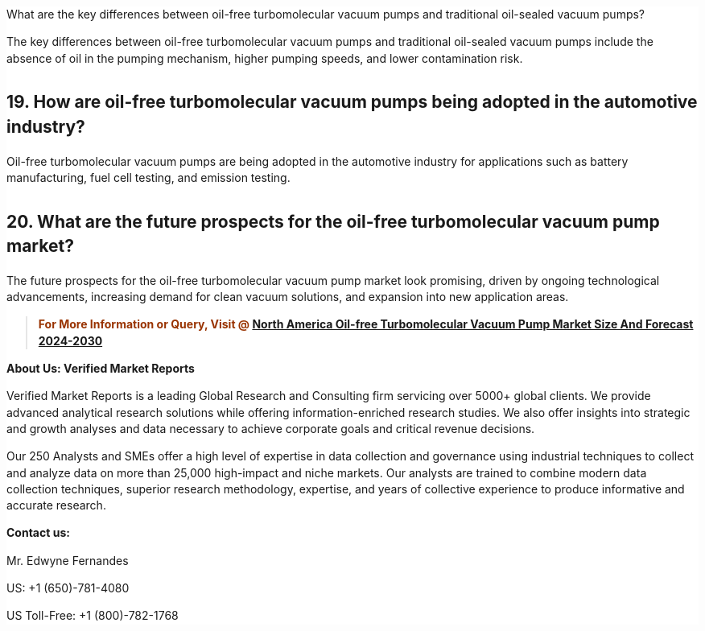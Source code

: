 What are the key differences between oil-free turbomolecular vacuum pumps and traditional oil-sealed vacuum pumps?</div><div></h2><p>The key differences between oil-free turbomolecular vacuum pumps and traditional oil-sealed vacuum pumps include the absence of oil in the pumping mechanism, higher pumping speeds, and lower contamination risk.</p><h2>19. How are oil-free turbomolecular vacuum pumps being adopted in the automotive industry?</div><div></h2><p>Oil-free turbomolecular vacuum pumps are being adopted in the automotive industry for applications such as battery manufacturing, fuel cell testing, and emission testing.</p><h2>20. What are the future prospects for the oil-free turbomolecular vacuum pump market?</div><div></h2><p>The future prospects for the oil-free turbomolecular vacuum pump market look promising, driven by ongoing technological advancements, increasing demand for clean vacuum solutions, and expansion into new application areas.</p></body></html></p><blockquote><p><span style="color: #993300;"><strong>For More Information or Query, Visit @ <a href="https://www.verifiedmarketreports.com/product/oil-free-turbomolecular-vacuum-pump-market/">North America Oil-free Turbomolecular Vacuum Pump Market Size And Forecast 2024-2030</a></strong></span></p></blockquote><p><strong>About Us: Verified Market Reports</strong></p><p>Verified Market Reports is a leading Global Research and Consulting firm servicing over 5000+ global clients. We provide advanced analytical research solutions while offering information-enriched research studies. We also offer insights into strategic and growth analyses and data necessary to achieve corporate goals and critical revenue decisions.</p><p>Our 250 Analysts and SMEs offer a high level of expertise in data collection and governance using industrial techniques to collect and analyze data on more than 25,000 high-impact and niche markets. Our analysts are trained to combine modern data collection techniques, superior research methodology, expertise, and years of collective experience to produce informative and accurate research.</p><p><strong>Contact us:</strong></p><p>Mr. Edwyne Fernandes</p><p>US: +1 (650)-781-4080</p><p>US Toll-Free: +1 (800)-782-1768</p>
